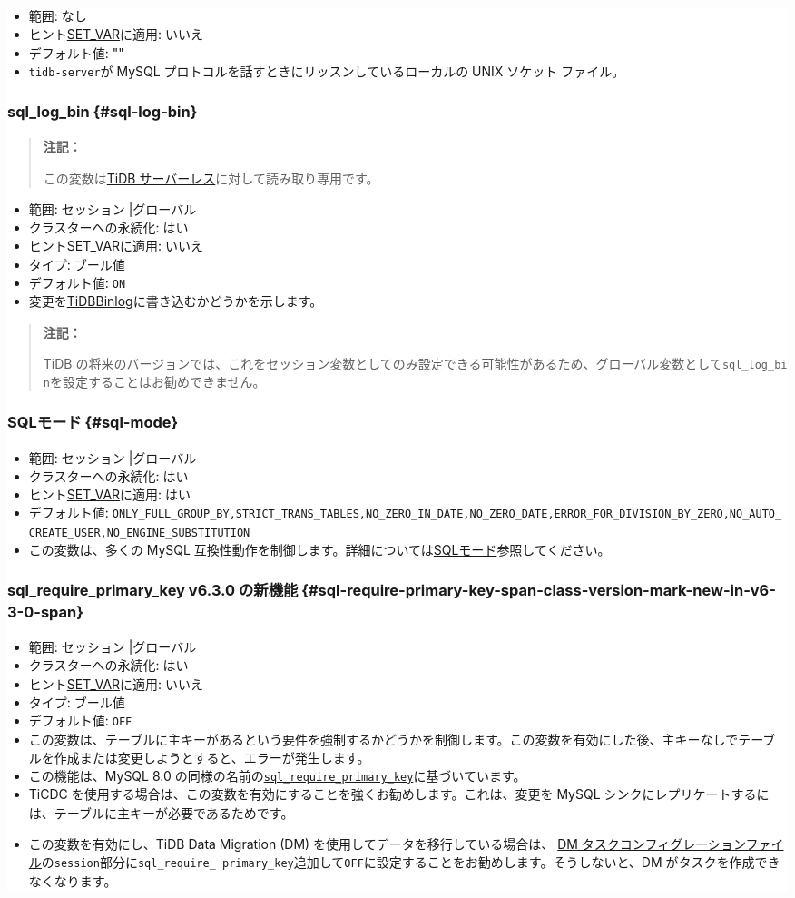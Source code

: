 -   範囲: なし
-   ヒント[SET_VAR](/optimizer-hints.md#set_varvar_namevar_value)に適用: いいえ
-   デフォルト値: &quot;&quot;
-   `tidb-server`が MySQL プロトコルを話すときにリッスンしているローカルの UNIX ソケット ファイル。

### sql_log_bin {#sql-log-bin}

> **注記：**
>
> この変数は[TiDB サーバーレス](https://docs.pingcap.com/tidbcloud/select-cluster-tier#tidb-serverless)に対して読み取り専用です。

-   範囲: セッション |グローバル
-   クラスターへの永続化: はい
-   ヒント[SET_VAR](/optimizer-hints.md#set_varvar_namevar_value)に適用: いいえ
-   タイプ: ブール値
-   デフォルト値: `ON`
-   変更を[TiDBBinlog](https://docs.pingcap.com/tidb/stable/tidb-binlog-overview)に書き込むかどうかを示します。

> **注記：**
>
> TiDB の将来のバージョンでは、これをセッション変数としてのみ設定できる可能性があるため、グローバル変数として`sql_log_bin`を設定することはお勧めできません。

### SQLモード {#sql-mode}

-   範囲: セッション |グローバル
-   クラスターへの永続化: はい
-   ヒント[SET_VAR](/optimizer-hints.md#set_varvar_namevar_value)に適用: はい
-   デフォルト値: `ONLY_FULL_GROUP_BY,STRICT_TRANS_TABLES,NO_ZERO_IN_DATE,NO_ZERO_DATE,ERROR_FOR_DIVISION_BY_ZERO,NO_AUTO_CREATE_USER,NO_ENGINE_SUBSTITUTION`
-   この変数は、多くの MySQL 互換性動作を制御します。詳細については[SQLモード](/sql-mode.md)参照してください。

### sql_require_primary_key <span class="version-mark">v6.3.0 の新機能</span> {#sql-require-primary-key-span-class-version-mark-new-in-v6-3-0-span}

-   範囲: セッション |グローバル
-   クラスターへの永続化: はい
-   ヒント[SET_VAR](/optimizer-hints.md#set_varvar_namevar_value)に適用: いいえ
-   タイプ: ブール値
-   デフォルト値: `OFF`
-   この変数は、テーブルに主キーがあるという要件を強制するかどうかを制御します。この変数を有効にした後、主キーなしでテーブルを作成または変更しようとすると、エラーが発生します。
-   この機能は、MySQL 8.0 の同様の名前の[`sql_require_primary_key`](https://dev.mysql.com/doc/refman/8.0/en/server-system-variables.html#sysvar_sql_require_primary_key)に基づいています。
-   TiCDC を使用する場合は、この変数を有効にすることを強くお勧めします。これは、変更を MySQL シンクにレプリケートするには、テーブルに主キーが必要であるためです。

<CustomContent platform="tidb">

-   この変数を有効にし、TiDB Data Migration (DM) を使用してデータを移行している場合は、 [DM タスクコンフィグレーションファイル](/dm/task-configuration-file-full.md#task-configuration-file-template-advanced)の`session`部分に`sql_require_ primary_key`追加して`OFF`に設定することをお勧めします。そうしないと、DM がタスクを作成できなくなります。

</CustomContent>
